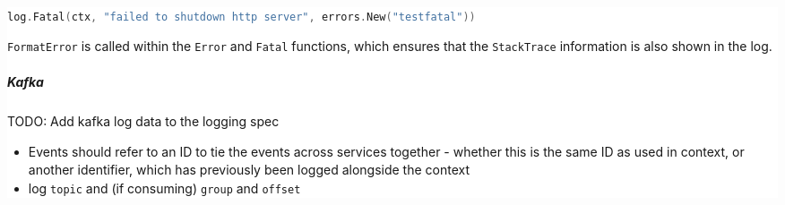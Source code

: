 ```go
log.Fatal(ctx, "failed to shutdown http server", errors.New("testfatal"))
``` 

`FormatError` is called within the `Error` and `Fatal` functions, which ensures that the `StackTrace` information is also shown in the log.


##### Kafka

TODO: Add kafka log data to the logging spec

- Events should refer to an ID to tie the events across services together - whether this is the same ID as used in context, or another identifier, which has previously been logged alongside the context
- log `topic` and (if consuming) `group` and `offset`
